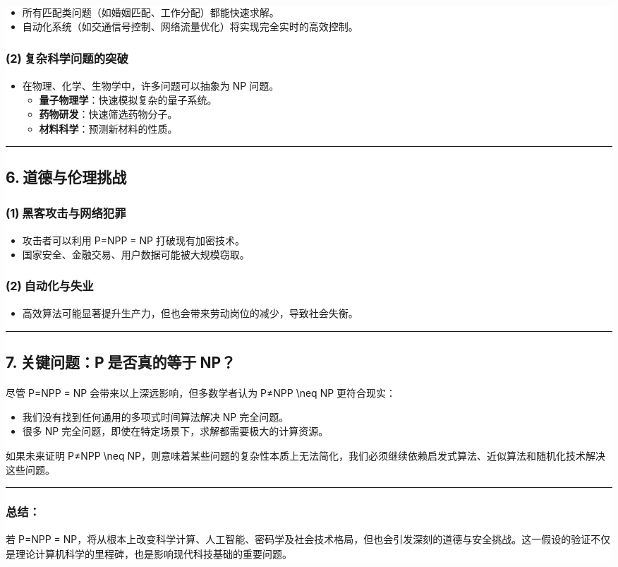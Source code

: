  - 所有匹配类问题（如婚姻匹配、工作分配）都能快速求解。
  - 自动化系统（如交通信号控制、网络流量优化）将实现完全实时的高效控制。

  ### **(2) 复杂科学问题的突破**

  - 在物理、化学、生物学中，许多问题可以抽象为 NP 问题。
    - **量子物理学**：快速模拟复杂的量子系统。
    - **药物研发**：快速筛选药物分子。
    - **材料科学**：预测新材料的性质。

  ------

  ## 6. **道德与伦理挑战**

  ### **(1) 黑客攻击与网络犯罪**

  - 攻击者可以利用 P=NPP = NP 打破现有加密技术。
  - 国家安全、金融交易、用户数据可能被大规模窃取。

  ### **(2) 自动化与失业**

  - 高效算法可能显著提升生产力，但也会带来劳动岗位的减少，导致社会失衡。

  ------

  ## 7. **关键问题：P 是否真的等于 NP？**

  尽管 P=NPP = NP 会带来以上深远影响，但多数学者认为 P≠NPP \neq NP 更符合现实：

  - 我们没有找到任何通用的多项式时间算法解决 NP 完全问题。
  - 很多 NP 完全问题，即使在特定场景下，求解都需要极大的计算资源。

  如果未来证明 P≠NPP \neq NP，则意味着某些问题的复杂性本质上无法简化，我们必须继续依赖启发式算法、近似算法和随机化技术解决这些问题。

  ------

  ### 总结：

  若 P=NPP = NP，将从根本上改变科学计算、人工智能、密码学及社会技术格局，但也会引发深刻的道德与安全挑战。这一假设的验证不仅是理论计算机科学的里程碑，也是影响现代科技基础的重要问题。
